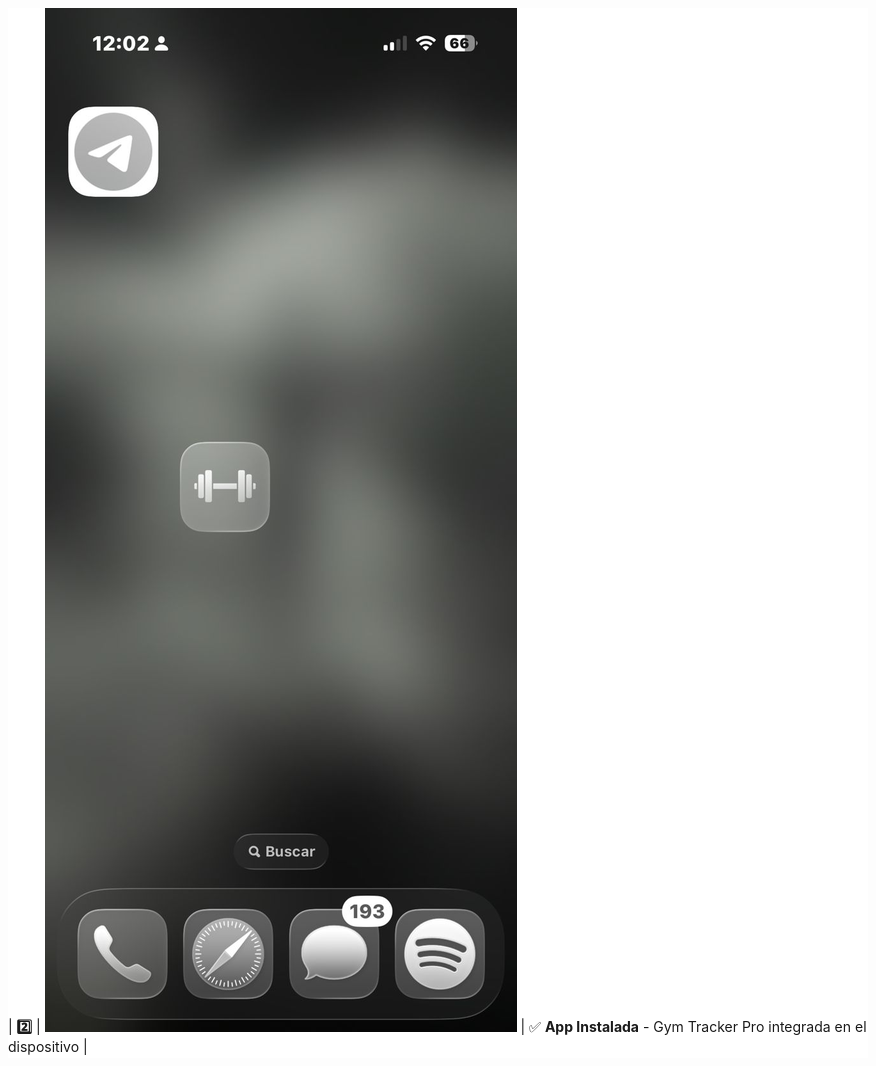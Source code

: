 | **2️⃣** | ![PWA Instalada Móvil](./Screenshots/Mobile_Caps/PWAInstalada.jpg) | ✅ **App Instalada** - Gym Tracker Pro integrada en el dispositivo |